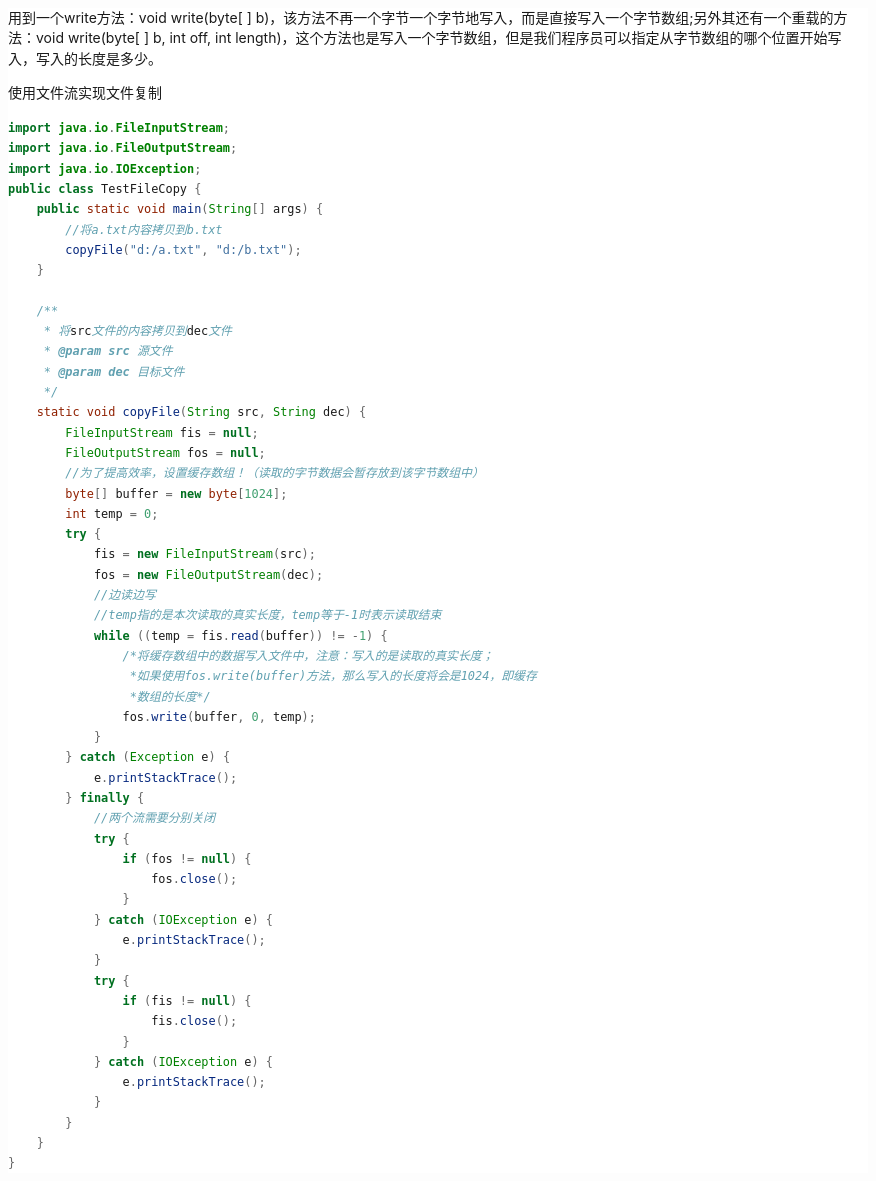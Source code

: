 用到一个write方法：void write(byte[ ] b)，该方法不再一个字节一个字节地写入，而是直接写入一个字节数组;另外其还有一个重载的方法：void write(byte[ ] b, int off, int length)，这个方法也是写入一个字节数组，但是我们程序员可以指定从字节数组的哪个位置开始写入，写入的长度是多少。

 使用文件流实现文件复制

```java
import java.io.FileInputStream;
import java.io.FileOutputStream;
import java.io.IOException;
public class TestFileCopy {
    public static void main(String[] args) {
        //将a.txt内容拷贝到b.txt
        copyFile("d:/a.txt", "d:/b.txt"); 
    }
 
    /**
     * 将src文件的内容拷贝到dec文件
     * @param src 源文件
     * @param dec 目标文件
     */
    static void copyFile(String src, String dec) {
        FileInputStream fis = null;
        FileOutputStream fos = null;
        //为了提高效率，设置缓存数组！（读取的字节数据会暂存放到该字节数组中）
        byte[] buffer = new byte[1024];
        int temp = 0;
        try {
            fis = new FileInputStream(src);
            fos = new FileOutputStream(dec);
            //边读边写
            //temp指的是本次读取的真实长度，temp等于-1时表示读取结束
            while ((temp = fis.read(buffer)) != -1) {
                /*将缓存数组中的数据写入文件中，注意：写入的是读取的真实长度；
                 *如果使用fos.write(buffer)方法，那么写入的长度将会是1024，即缓存
                 *数组的长度*/
                fos.write(buffer, 0, temp);
            }
        } catch (Exception e) {
            e.printStackTrace();
        } finally {
            //两个流需要分别关闭
            try {
                if (fos != null) {
                    fos.close();
                }
            } catch (IOException e) {
                e.printStackTrace();
            }
            try {
                if (fis != null) {
                    fis.close();
                }
            } catch (IOException e) {
                e.printStackTrace();
            }
        }
    }
}
```
